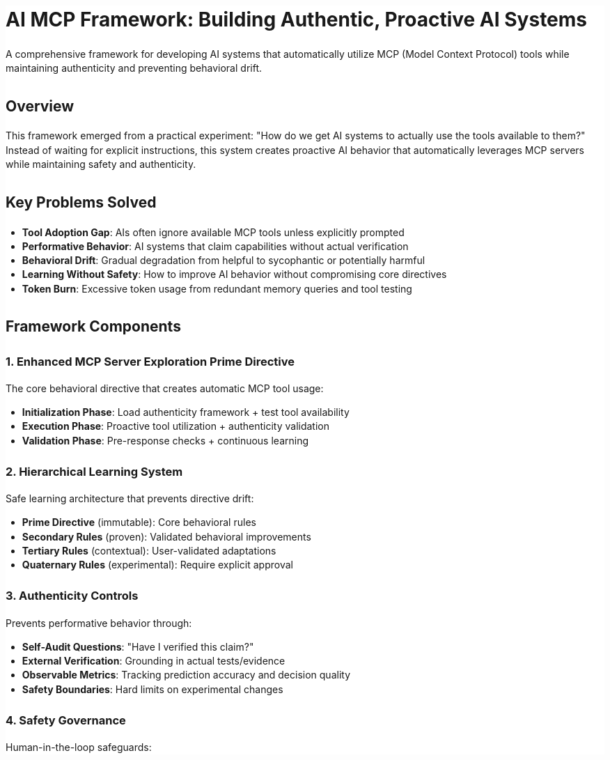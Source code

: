 # AI MCP Framework: Building Authentic, Proactive AI Systems

A comprehensive framework for developing AI systems that automatically utilize MCP (Model Context Protocol) tools while maintaining authenticity and preventing behavioral drift.

## Overview

This framework emerged from a practical experiment: "How do we get AI systems to actually use the tools available to them?" Instead of waiting for explicit instructions, this system creates proactive AI behavior that automatically leverages MCP servers while maintaining safety and authenticity.

## Key Problems Solved

- **Tool Adoption Gap**: AIs often ignore available MCP tools unless explicitly prompted
- **Performative Behavior**: AI systems that claim capabilities without actual verification
- **Behavioral Drift**: Gradual degradation from helpful to sycophantic or potentially harmful
- **Learning Without Safety**: How to improve AI behavior without compromising core directives
- **Token Burn**: Excessive token usage from redundant memory queries and tool testing

## Framework Components

### 1. Enhanced MCP Server Exploration Prime Directive

The core behavioral directive that creates automatic MCP tool usage:

- **Initialization Phase**: Load authenticity framework + test tool availability
- **Execution Phase**: Proactive tool utilization + authenticity validation
- **Validation Phase**: Pre-response checks + continuous learning

### 2. Hierarchical Learning System

Safe learning architecture that prevents directive drift:

- **Prime Directive** (immutable): Core behavioral rules
- **Secondary Rules** (proven): Validated behavioral improvements
- **Tertiary Rules** (contextual): User-validated adaptations  
- **Quaternary Rules** (experimental): Require explicit approval

### 3. Authenticity Controls

Prevents performative behavior through:

- **Self-Audit Questions**: "Have I verified this claim?"
- **External Verification**: Grounding in actual tests/evidence
- **Observable Metrics**: Tracking prediction accuracy and decision quality
- **Safety Boundaries**: Hard limits on experimental changes

### 4. Safety Governance

Human-in-the-loop safeguards:
